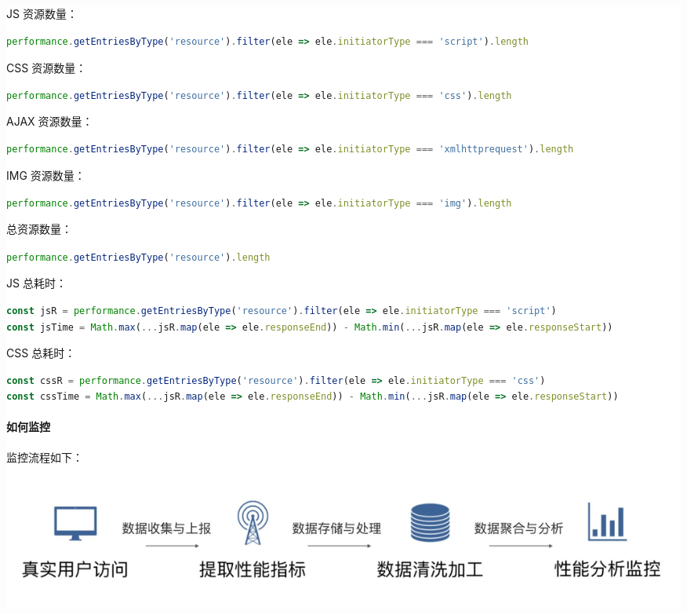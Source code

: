 JS 资源数量：

```js
performance.getEntriesByType('resource').filter(ele => ele.initiatorType === 'script').length
```

CSS 资源数量：

```js
performance.getEntriesByType('resource').filter(ele => ele.initiatorType === 'css').length
```

AJAX 资源数量：

```js
performance.getEntriesByType('resource').filter(ele => ele.initiatorType === 'xmlhttprequest').length
```

IMG 资源数量：

```js
performance.getEntriesByType('resource').filter(ele => ele.initiatorType === 'img').length
```

总资源数量：

```js
performance.getEntriesByType('resource').length
```

JS 总耗时：

```js
const jsR = performance.getEntriesByType('resource').filter(ele => ele.initiatorType === 'script')
const jsTime = Math.max(...jsR.map(ele => ele.responseEnd)) - Math.min(...jsR.map(ele => ele.responseStart))
```

CSS 总耗时：

```js
const cssR = performance.getEntriesByType('resource').filter(ele => ele.initiatorType === 'css')
const cssTime = Math.max(...jsR.map(ele => ele.responseEnd)) - Math.min(...jsR.map(ele => ele.responseStart))
```

#### 如何监控

监控流程如下：

![监控流程图](../images/2.jpg)
